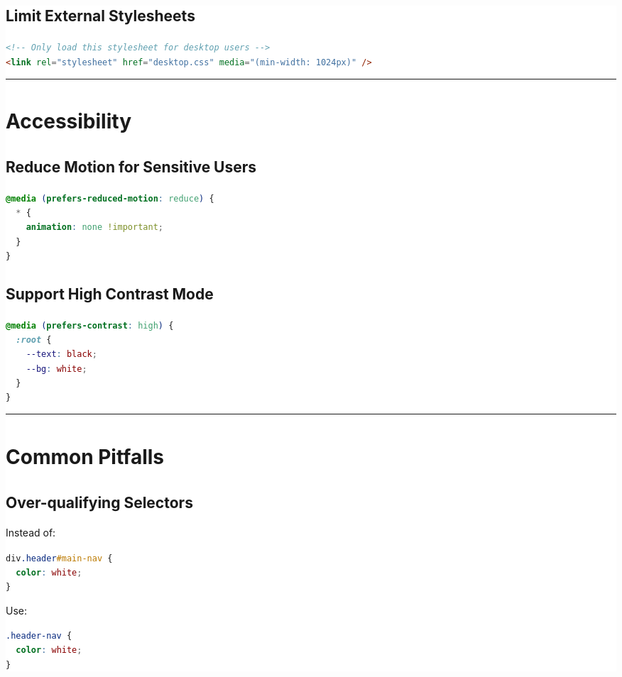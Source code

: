 ## Limit External Stylesheets

```html
<!-- Only load this stylesheet for desktop users -->
<link rel="stylesheet" href="desktop.css" media="(min-width: 1024px)" />
```

---

# Accessibility

## Reduce Motion for Sensitive Users

```css
@media (prefers-reduced-motion: reduce) {
  * {
    animation: none !important;
  }
}
```

## Support High Contrast Mode

```css
@media (prefers-contrast: high) {
  :root {
    --text: black;
    --bg: white;
  }
}
```

---

# Common Pitfalls

## Over-qualifying Selectors

Instead of:

```css
div.header#main-nav {
  color: white;
}
```

Use:

```css
.header-nav {
  color: white;
}
```
